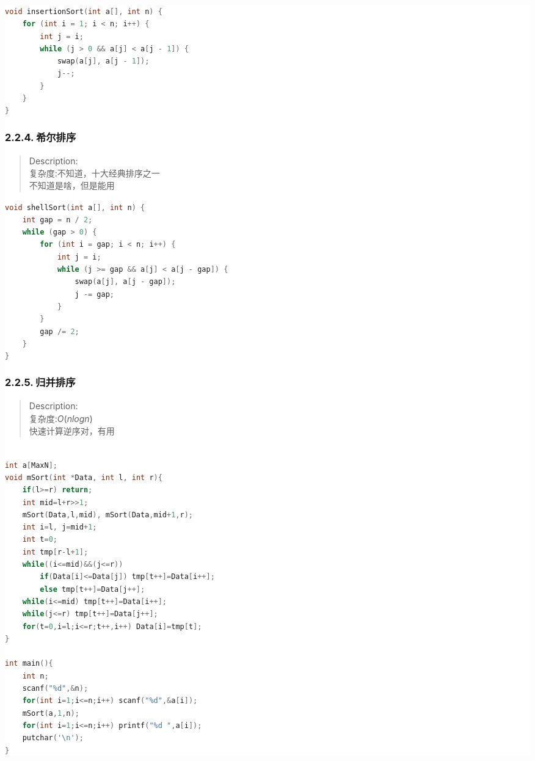 ```cpp
void insertionSort(int a[], int n) {
    for (int i = 1; i < n; i++) {
        int j = i;
        while (j > 0 && a[j] < a[j - 1]) {
            swap(a[j], a[j - 1]);
            j--;
        }
    }
}
```

### 2.2.4. 希尔排序

> Description:\
> 复杂度:不知道，十大经典排序之一\
> 不知道是啥，但是能用

```cpp
void shellSort(int a[], int n) {
    int gap = n / 2;
    while (gap > 0) {
        for (int i = gap; i < n; i++) {
            int j = i;
            while (j >= gap && a[j] < a[j - gap]) {
                swap(a[j], a[j - gap]);
                j -= gap;
            }
        }
        gap /= 2;
    }
}
```

### 2.2.5. 归并排序

> Description:\
> 复杂度:$O(nlogn)$\
> 快速计算逆序对，有用

```cpp

int a[MaxN];
void mSort(int *Data, int l, int r){
    if(l>=r) return;
    int mid=l+r>>1;
    mSort(Data,l,mid), mSort(Data,mid+1,r);
    int i=l, j=mid+1;
    int t=0;
    int tmp[r-l+1];
    while((i<=mid)&&(j<=r))
        if(Data[i]<=Data[j]) tmp[t++]=Data[i++];
        else tmp[t++]=Data[j++]; 
    while(i<=mid) tmp[t++]=Data[i++];
    while(j<=r) tmp[t++]=Data[j++];
    for(t=0,i=l;i<=r;t++,i++) Data[i]=tmp[t];
}

int main(){
    int n;
    scanf("%d",&n);
    for(int i=1;i<=n;i++) scanf("%d",&a[i]);
    mSort(a,1,n);
    for(int i=1;i<=n;i++) printf("%d ",a[i]);
    putchar('\n');
}
```